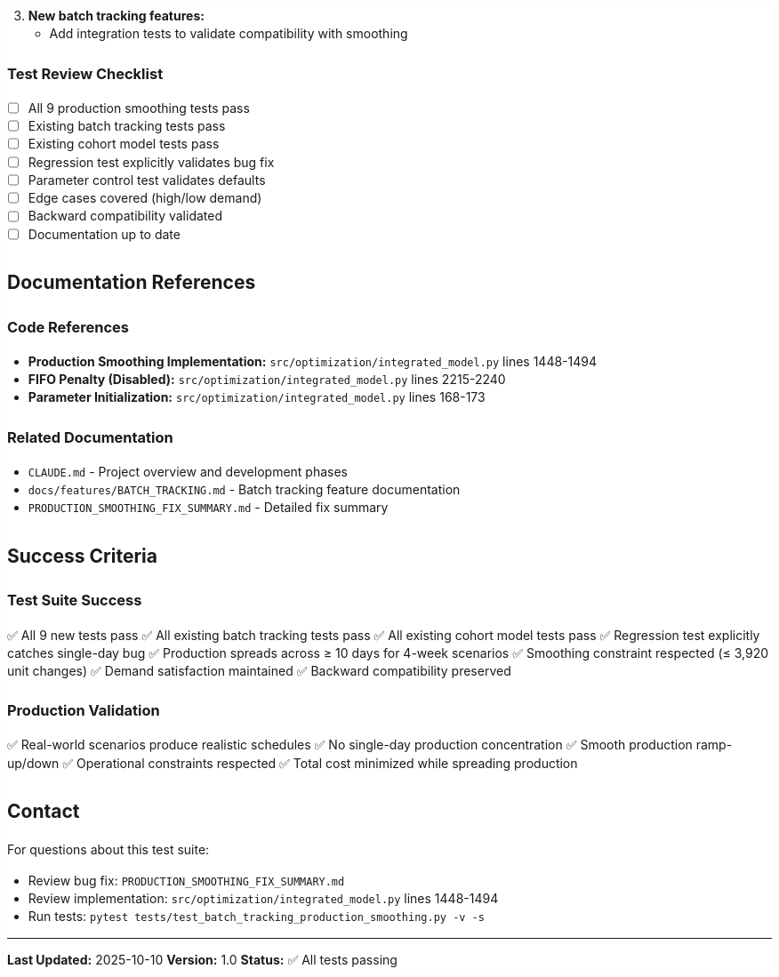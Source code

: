 3. **New batch tracking features:**
   - Add integration tests to validate compatibility with smoothing

### Test Review Checklist
- [ ] All 9 production smoothing tests pass
- [ ] Existing batch tracking tests pass
- [ ] Existing cohort model tests pass
- [ ] Regression test explicitly validates bug fix
- [ ] Parameter control test validates defaults
- [ ] Edge cases covered (high/low demand)
- [ ] Backward compatibility validated
- [ ] Documentation up to date

## Documentation References

### Code References
- **Production Smoothing Implementation:** `src/optimization/integrated_model.py` lines 1448-1494
- **FIFO Penalty (Disabled):** `src/optimization/integrated_model.py` lines 2215-2240
- **Parameter Initialization:** `src/optimization/integrated_model.py` lines 168-173

### Related Documentation
- `CLAUDE.md` - Project overview and development phases
- `docs/features/BATCH_TRACKING.md` - Batch tracking feature documentation
- `PRODUCTION_SMOOTHING_FIX_SUMMARY.md` - Detailed fix summary

## Success Criteria

### Test Suite Success
✅ All 9 new tests pass
✅ All existing batch tracking tests pass
✅ All existing cohort model tests pass
✅ Regression test explicitly catches single-day bug
✅ Production spreads across ≥ 10 days for 4-week scenarios
✅ Smoothing constraint respected (≤ 3,920 unit changes)
✅ Demand satisfaction maintained
✅ Backward compatibility preserved

### Production Validation
✅ Real-world scenarios produce realistic schedules
✅ No single-day production concentration
✅ Smooth production ramp-up/down
✅ Operational constraints respected
✅ Total cost minimized while spreading production

## Contact

For questions about this test suite:
- Review bug fix: `PRODUCTION_SMOOTHING_FIX_SUMMARY.md`
- Review implementation: `src/optimization/integrated_model.py` lines 1448-1494
- Run tests: `pytest tests/test_batch_tracking_production_smoothing.py -v -s`

---

**Last Updated:** 2025-10-10
**Version:** 1.0
**Status:** ✅ All tests passing

